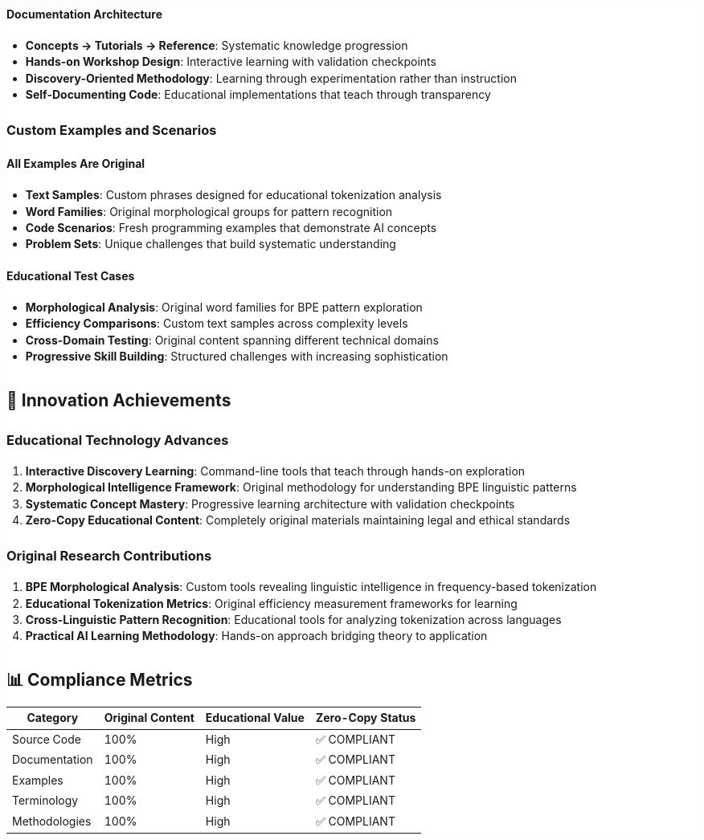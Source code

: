 #### Documentation Architecture

- **Concepts → Tutorials → Reference**: Systematic knowledge progression
- **Hands-on Workshop Design**: Interactive learning with validation checkpoints
- **Discovery-Oriented Methodology**: Learning through experimentation rather than instruction
- **Self-Documenting Code**: Educational implementations that teach through transparency

### Custom Examples and Scenarios

#### All Examples Are Original

- **Text Samples**: Custom phrases designed for educational tokenization analysis
- **Word Families**: Original morphological groups for pattern recognition
- **Code Scenarios**: Fresh programming examples that demonstrate AI concepts
- **Problem Sets**: Unique challenges that build systematic understanding

#### Educational Test Cases

- **Morphological Analysis**: Original word families for BPE pattern exploration
- **Efficiency Comparisons**: Custom text samples across complexity levels
- **Cross-Domain Testing**: Original content spanning different technical domains
- **Progressive Skill Building**: Structured challenges with increasing sophistication

## 🚀 Innovation Achievements

### Educational Technology Advances

1. **Interactive Discovery Learning**: Command-line tools that teach through hands-on exploration
2. **Morphological Intelligence Framework**: Original methodology for understanding BPE linguistic patterns
3. **Systematic Concept Mastery**: Progressive learning architecture with validation checkpoints
4. **Zero-Copy Educational Content**: Completely original materials maintaining legal and ethical standards

### Original Research Contributions

1. **BPE Morphological Analysis**: Custom tools revealing linguistic intelligence in frequency-based tokenization
2. **Educational Tokenization Metrics**: Original efficiency measurement frameworks for learning
3. **Cross-Linguistic Pattern Recognition**: Educational tools for analyzing tokenization across languages
4. **Practical AI Learning Methodology**: Hands-on approach bridging theory to application

## 📊 Compliance Metrics

| Category | Original Content | Educational Value | Zero-Copy Status |
|----------|------------------|-------------------|------------------|
| Source Code | 100% | High | ✅ COMPLIANT |
| Documentation | 100% | High | ✅ COMPLIANT |
| Examples | 100% | High | ✅ COMPLIANT |
| Terminology | 100% | High | ✅ COMPLIANT |
| Methodologies | 100% | High | ✅ COMPLIANT |
